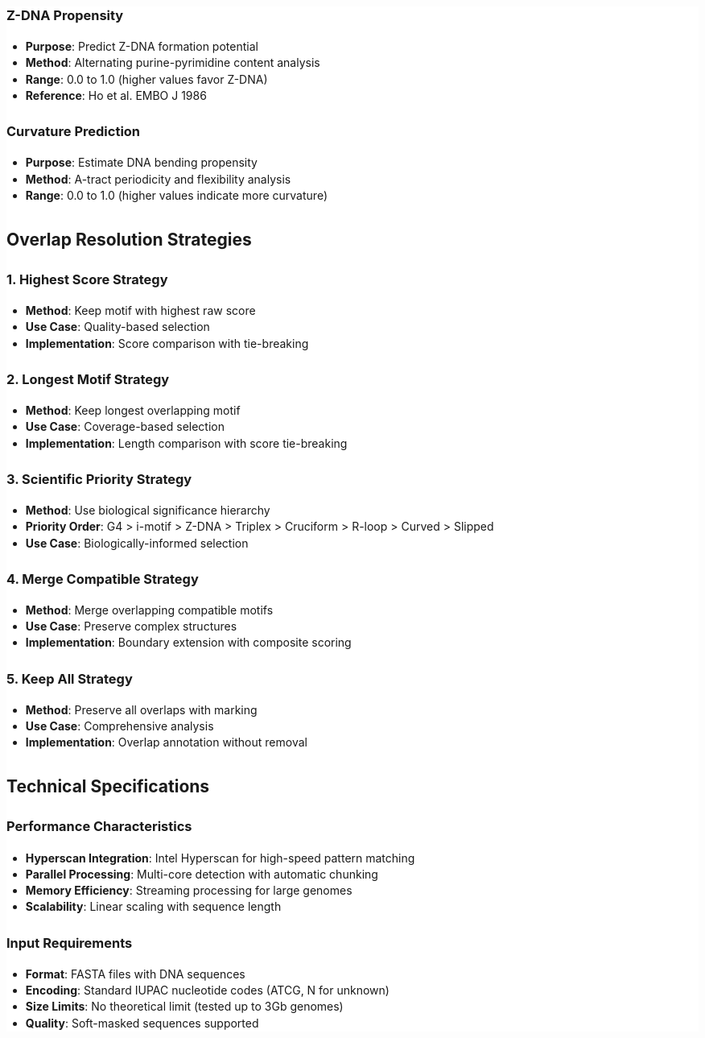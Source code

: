 ### Z-DNA Propensity
- **Purpose**: Predict Z-DNA formation potential
- **Method**: Alternating purine-pyrimidine content analysis
- **Range**: 0.0 to 1.0 (higher values favor Z-DNA)
- **Reference**: Ho et al. EMBO J 1986

### Curvature Prediction
- **Purpose**: Estimate DNA bending propensity
- **Method**: A-tract periodicity and flexibility analysis
- **Range**: 0.0 to 1.0 (higher values indicate more curvature)

## Overlap Resolution Strategies

### 1. Highest Score Strategy
- **Method**: Keep motif with highest raw score
- **Use Case**: Quality-based selection
- **Implementation**: Score comparison with tie-breaking

### 2. Longest Motif Strategy
- **Method**: Keep longest overlapping motif
- **Use Case**: Coverage-based selection
- **Implementation**: Length comparison with score tie-breaking

### 3. Scientific Priority Strategy
- **Method**: Use biological significance hierarchy
- **Priority Order**: G4 > i-motif > Z-DNA > Triplex > Cruciform > R-loop > Curved > Slipped
- **Use Case**: Biologically-informed selection

### 4. Merge Compatible Strategy
- **Method**: Merge overlapping compatible motifs
- **Use Case**: Preserve complex structures
- **Implementation**: Boundary extension with composite scoring

### 5. Keep All Strategy
- **Method**: Preserve all overlaps with marking
- **Use Case**: Comprehensive analysis
- **Implementation**: Overlap annotation without removal

## Technical Specifications

### Performance Characteristics
- **Hyperscan Integration**: Intel Hyperscan for high-speed pattern matching
- **Parallel Processing**: Multi-core detection with automatic chunking
- **Memory Efficiency**: Streaming processing for large genomes
- **Scalability**: Linear scaling with sequence length

### Input Requirements
- **Format**: FASTA files with DNA sequences
- **Encoding**: Standard IUPAC nucleotide codes (ATCG, N for unknown)
- **Size Limits**: No theoretical limit (tested up to 3Gb genomes)
- **Quality**: Soft-masked sequences supported
